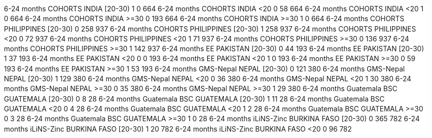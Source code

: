 6-24 months   COHORTS          INDIA                          [20-30)              1        0    664
6-24 months   COHORTS          INDIA                          <20                  0       58    664
6-24 months   COHORTS          INDIA                          <20                  1        0    664
6-24 months   COHORTS          INDIA                          >=30                 0      193    664
6-24 months   COHORTS          INDIA                          >=30                 1        0    664
6-24 months   COHORTS          PHILIPPINES                    [20-30)              0      258    937
6-24 months   COHORTS          PHILIPPINES                    [20-30)              1      258    937
6-24 months   COHORTS          PHILIPPINES                    <20                  0       72    937
6-24 months   COHORTS          PHILIPPINES                    <20                  1       71    937
6-24 months   COHORTS          PHILIPPINES                    >=30                 0      136    937
6-24 months   COHORTS          PHILIPPINES                    >=30                 1      142    937
6-24 months   EE               PAKISTAN                       [20-30)              0       44    193
6-24 months   EE               PAKISTAN                       [20-30)              1       37    193
6-24 months   EE               PAKISTAN                       <20                  0        0    193
6-24 months   EE               PAKISTAN                       <20                  1        0    193
6-24 months   EE               PAKISTAN                       >=30                 0       59    193
6-24 months   EE               PAKISTAN                       >=30                 1       53    193
6-24 months   GMS-Nepal        NEPAL                          [20-30)              0      121    380
6-24 months   GMS-Nepal        NEPAL                          [20-30)              1      129    380
6-24 months   GMS-Nepal        NEPAL                          <20                  0       36    380
6-24 months   GMS-Nepal        NEPAL                          <20                  1       30    380
6-24 months   GMS-Nepal        NEPAL                          >=30                 0       35    380
6-24 months   GMS-Nepal        NEPAL                          >=30                 1       29    380
6-24 months   Guatemala BSC    GUATEMALA                      [20-30)              0        8     28
6-24 months   Guatemala BSC    GUATEMALA                      [20-30)              1       11     28
6-24 months   Guatemala BSC    GUATEMALA                      <20                  0        4     28
6-24 months   Guatemala BSC    GUATEMALA                      <20                  1        2     28
6-24 months   Guatemala BSC    GUATEMALA                      >=30                 0        3     28
6-24 months   Guatemala BSC    GUATEMALA                      >=30                 1        0     28
6-24 months   iLiNS-Zinc       BURKINA FASO                   [20-30)              0      365    782
6-24 months   iLiNS-Zinc       BURKINA FASO                   [20-30)              1       20    782
6-24 months   iLiNS-Zinc       BURKINA FASO                   <20                  0       96    782